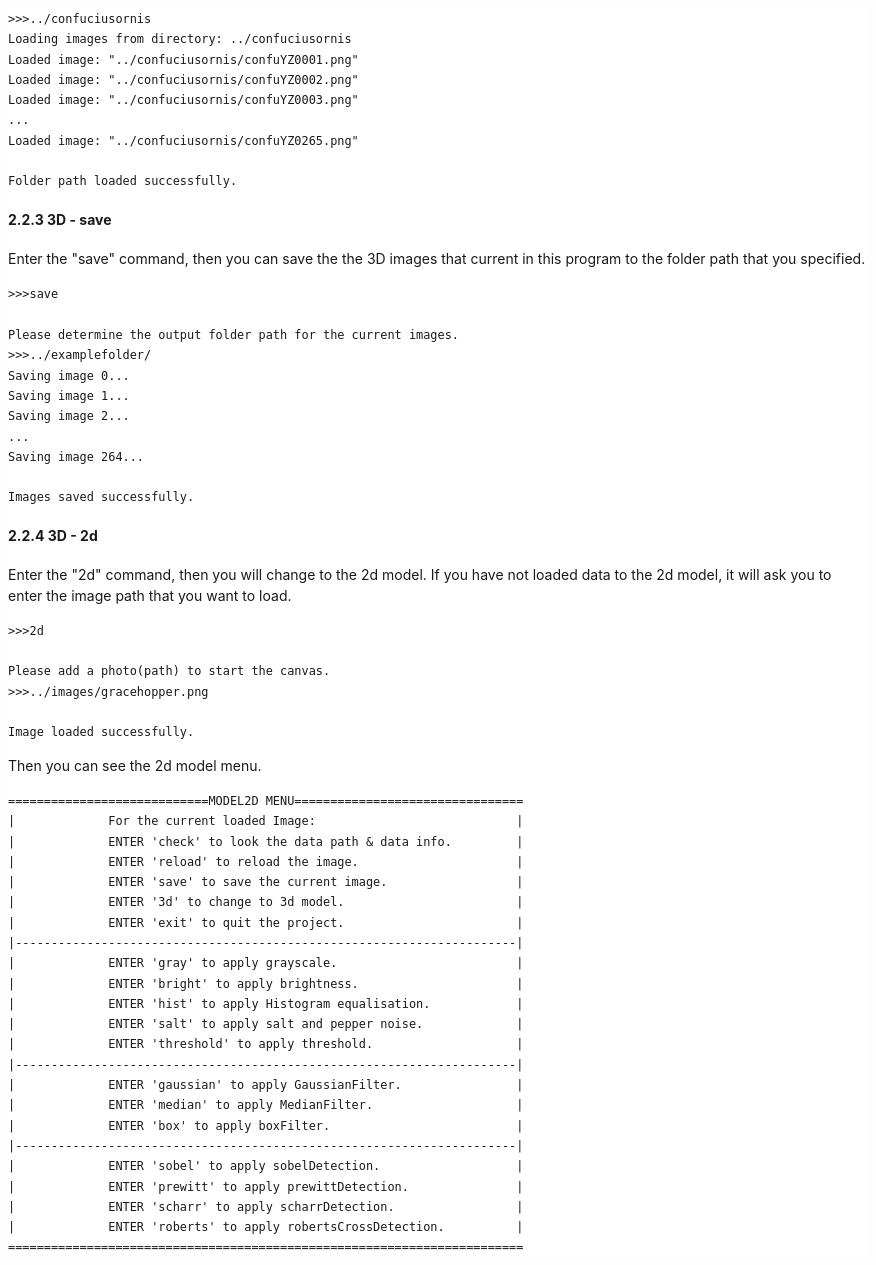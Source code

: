 ```
>>>../confuciusornis
Loading images from directory: ../confuciusornis
Loaded image: "../confuciusornis/confuYZ0001.png"
Loaded image: "../confuciusornis/confuYZ0002.png"
Loaded image: "../confuciusornis/confuYZ0003.png"
...
Loaded image: "../confuciusornis/confuYZ0265.png"

Folder path loaded successfully.
```
#### 2.2.3 3D - save
Enter the "save" command, then you can save the the 3D images that current in this program to the folder path that you specified.
```
>>>save

Please determine the output folder path for the current images.
>>>../examplefolder/
Saving image 0...
Saving image 1...
Saving image 2...
...
Saving image 264...

Images saved successfully.
```
#### 2.2.4 3D - 2d
Enter the "2d" command, then you will change to the 2d model. If you have not loaded data to the 2d model, it will ask you to enter the image path that you want to load.
```
>>>2d

Please add a photo(path) to start the canvas.
>>>../images/gracehopper.png

Image loaded successfully.
```
Then you can see the 2d model menu.
```
============================MODEL2D MENU================================
|             For the current loaded Image:                            |
|             ENTER 'check' to look the data path & data info.         |
|             ENTER 'reload' to reload the image.                      |
|             ENTER 'save' to save the current image.                  |
|             ENTER '3d' to change to 3d model.                        |
|             ENTER 'exit' to quit the project.                        |
|----------------------------------------------------------------------|
|             ENTER 'gray' to apply grayscale.                         |
|             ENTER 'bright' to apply brightness.                      |
|             ENTER 'hist' to apply Histogram equalisation.            |
|             ENTER 'salt' to apply salt and pepper noise.             |
|             ENTER 'threshold' to apply threshold.                    |
|----------------------------------------------------------------------|
|             ENTER 'gaussian' to apply GaussianFilter.                |
|             ENTER 'median' to apply MedianFilter.                    |
|             ENTER 'box' to apply boxFilter.                          |
|----------------------------------------------------------------------|
|             ENTER 'sobel' to apply sobelDetection.                   |
|             ENTER 'prewitt' to apply prewittDetection.               |
|             ENTER 'scharr' to apply scharrDetection.                 |
|             ENTER 'roberts' to apply robertsCrossDetection.          |
========================================================================
```